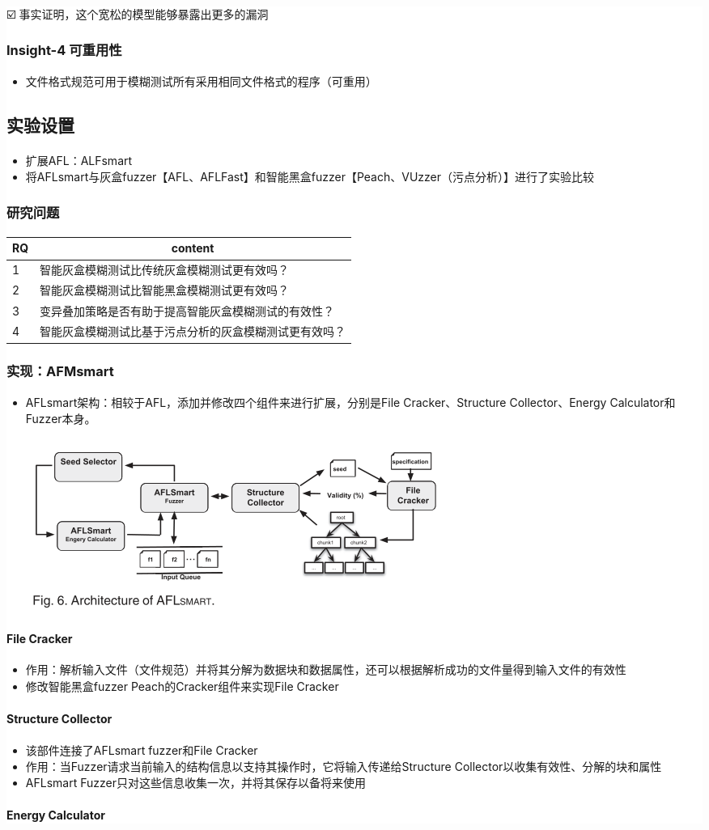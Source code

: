 :ballot_box_with_check: 事实证明，这个宽松的模型能够暴露出更多的漏洞

### Insight-4 可重用性

* 文件格式规范可用于模糊测试所有采用相同文件格式的程序（可重用）

## 实验设置

* 扩展AFL：ALFsmart
* 将AFLsmart与灰盒fuzzer【AFL、AFLFast】和智能黑盒fuzzer【Peach、VUzzer（污点分析）】进行了实验比较

### 研究问题

| RQ   | content                                                |
| ---- | ------------------------------------------------------ |
| 1    | 智能灰盒模糊测试比传统灰盒模糊测试更有效吗？           |
| 2    | 智能灰盒模糊测试比智能黑盒模糊测试更有效吗？           |
| 3    | 变异叠加策略是否有助于提高智能灰盒模糊测试的有效性？   |
| 4    | 智能灰盒模糊测试比基于污点分析的灰盒模糊测试更有效吗？ |

### 实现：AFMsmart

* AFLsmart架构：相较于AFL，添加并修改四个组件来进行扩展，分别是File Cracker、Structure Collector、Energy Calculator和Fuzzer本身。

  <img src="./pic/15.png">

#### File Cracker

* 作用：解析输入文件（文件规范）并将其分解为数据块和数据属性，还可以根据解析成功的文件量得到输入文件的有效性
* 修改智能黑盒fuzzer Peach的Cracker组件来实现File Cracker

#### Structure Collector

* 该部件连接了AFLsmart fuzzer和File Cracker
* 作用：当Fuzzer请求当前输入的结构信息以支持其操作时，它将输入传递给Structure Collector以收集有效性、分解的块和属性
* AFLsmart Fuzzer只对这些信息收集一次，并将其保存以备将来使用

#### Energy Calculator
